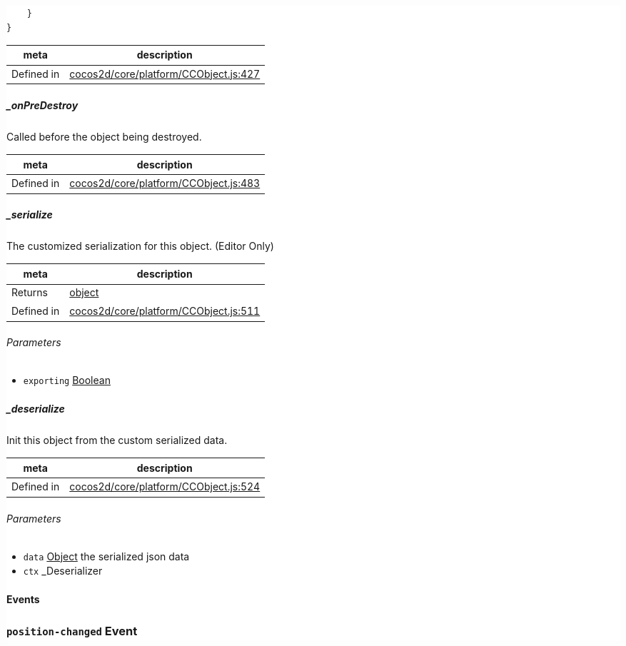 ```js
    }
}
```

| meta | description |
|------|-------------|
| Defined in | [cocos2d/core/platform/CCObject.js:427](https://github.com/cocos-creator/engine/blob/f7d50d63228ec3047fe054a2d1e1535e90da2bd1/cocos2d/core/platform/CCObject.js#L427) |



##### _onPreDestroy

Called before the object being destroyed.

| meta | description |
|------|-------------|
| Defined in | [cocos2d/core/platform/CCObject.js:483](https://github.com/cocos-creator/engine/blob/f7d50d63228ec3047fe054a2d1e1535e90da2bd1/cocos2d/core/platform/CCObject.js#L483) |



##### _serialize

The customized serialization for this object. (Editor Only)

| meta | description |
|------|-------------|
| Returns | <a href="https://developer.mozilla.org/en/JavaScript/Reference/Global_Objects/Object" class="crosslink external" target="_blank">object</a> 
| Defined in | [cocos2d/core/platform/CCObject.js:511](https://github.com/cocos-creator/engine/blob/f7d50d63228ec3047fe054a2d1e1535e90da2bd1/cocos2d/core/platform/CCObject.js#L511) |

###### Parameters
- `exporting` <a href="https://developer.mozilla.org/en/JavaScript/Reference/Global_Objects/Boolean" class="crosslink external" target="_blank">Boolean</a> 


##### _deserialize

Init this object from the custom serialized data.

| meta | description |
|------|-------------|
| Defined in | [cocos2d/core/platform/CCObject.js:524](https://github.com/cocos-creator/engine/blob/f7d50d63228ec3047fe054a2d1e1535e90da2bd1/cocos2d/core/platform/CCObject.js#L524) |

###### Parameters
- `data` <a href="https://developer.mozilla.org/en/JavaScript/Reference/Global_Objects/Object" class="crosslink external" target="_blank">Object</a> the serialized json data
- `ctx` _Deserializer 




#### Events

### `position-changed` Event



